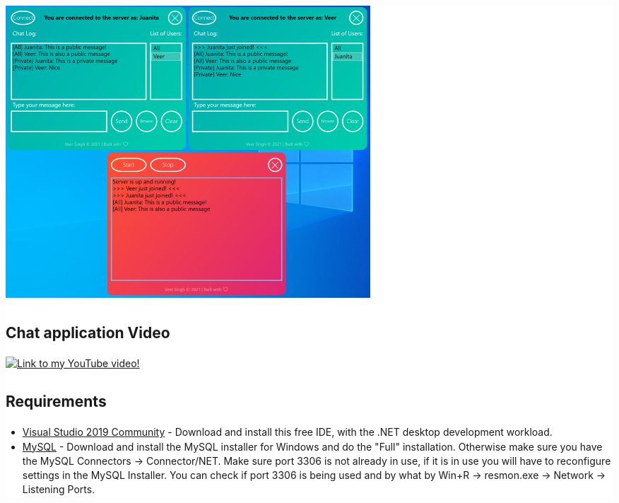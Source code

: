   <img src="Assets/[5]Public_and_private_messages.PNG" width = 60%>
</p>

## Chat application Video
[![Link to my YouTube video!](https://github.com/Purefekt/Chat-application/blob/main/Assets/Video_thumbnail.png)](https://www.youtube.com/watch?v=5KWcnVNVr5Q)

## Requirements
- [Visual Studio 2019 Community](https://visualstudio.microsoft.com/downloads/) - Download and install this free IDE, with the .NET desktop development workload. 
- [MySQL](https://dev.mysql.com/downloads/) - Download and install the MySQL installer for Windows and do the "Full" installation. Otherwise make sure you have the MySQL Connectors -> Connector/NET. Make sure port 3306 is not already in use, if it is in use you will have to reconfigure settings in the MySQL Installer. You can check if port 3306 is being used and by what by Win+R -> resmon.exe -> Network -> Listening Ports.
  